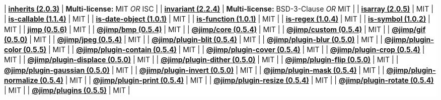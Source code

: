 | **[inherits (2.0.3)](#inherits)**                                                                   | **Multi-license:** MIT _OR_ ISC                                                       |
| **[invariant (2.2.4)](#invariant)**                                                                 | **Multi-license:** BSD-3-Clause _OR_ MIT                                              |
| **[isarray (2.0.5)](#isarray)**                                                                     | MIT                                                                                   |
| **[is-callable (1.1.4)](#is-callable)**                                                             | MIT                                                                                   |
| **[is-date-object (1.0.1)](#is-date-object)**                                                       | MIT                                                                                   |
| **[is-function (1.0.1)](#is-function)**                                                             | MIT                                                                                   |
| **[is-regex (1.0.4)](#is-regex)**                                                                   | MIT                                                                                   |
| **[is-symbol (1.0.2)](#is-symbol)**                                                                 | MIT                                                                                   |
| **[jimp (0.5.6)](#jimp)**                                                                           | MIT                                                                                   |
| **[@jimp/bmp (0.5.4)](#@jimp/bmp)**                                                                 | MIT                                                                                   |
| **[@jimp/core (0.5.4)](#@jimp/core)**                                                               | MIT                                                                                   |
| **[@jimp/custom (0.5.4)](#@jimp/custom)**                                                           | MIT                                                                                   |
| **[@jimp/gif (0.5.0)](#@jimp/gif)**                                                                 | MIT                                                                                   |
| **[@jimp/jpeg (0.5.4)](#@jimp/jpeg)**                                                               | MIT                                                                                   |
| **[@jimp/plugin-blit (0.5.4)](#@jimp/plugin-blit)**                                                 | MIT                                                                                   |
| **[@jimp/plugin-blur (0.5.0)](#@jimp/plugin-blur)**                                                 | MIT                                                                                   |
| **[@jimp/plugin-color (0.5.5)](#@jimp/plugin-color)**                                               | MIT                                                                                   |
| **[@jimp/plugin-contain (0.5.4)](#@jimp/plugin-contain)**                                           | MIT                                                                                   |
| **[@jimp/plugin-cover (0.5.4)](#@jimp/plugin-cover)**                                               | MIT                                                                                   |
| **[@jimp/plugin-crop (0.5.4)](#@jimp/plugin-crop)**                                                 | MIT                                                                                   |
| **[@jimp/plugin-displace (0.5.0)](#@jimp/plugin-displace)**                                         | MIT                                                                                   |
| **[@jimp/plugin-dither (0.5.0)](#@jimp/plugin-dither)**                                             | MIT                                                                                   |
| **[@jimp/plugin-flip (0.5.0)](#@jimp/plugin-flip)**                                                 | MIT                                                                                   |
| **[@jimp/plugin-gaussian (0.5.0)](#@jimp/plugin-gaussian)**                                         | MIT                                                                                   |
| **[@jimp/plugin-invert (0.5.0)](#@jimp/plugin-invert)**                                             | MIT                                                                                   |
| **[@jimp/plugin-mask (0.5.4)](#@jimp/plugin-mask)**                                                 | MIT                                                                                   |
| **[@jimp/plugin-normalize (0.5.4)](#@jimp/plugin-normalize)**                                       | MIT                                                                                   |
| **[@jimp/plugin-print (0.5.4)](#@jimp/plugin-print)**                                               | MIT                                                                                   |
| **[@jimp/plugin-resize (0.5.4)](#@jimp/plugin-resize)**                                             | MIT                                                                                   |
| **[@jimp/plugin-rotate (0.5.4)](#@jimp/plugin-rotate)**                                             | MIT                                                                                   |
| **[@jimp/plugins (0.5.5)](#@jimp/plugins)**                                                         | MIT                                                                                   |